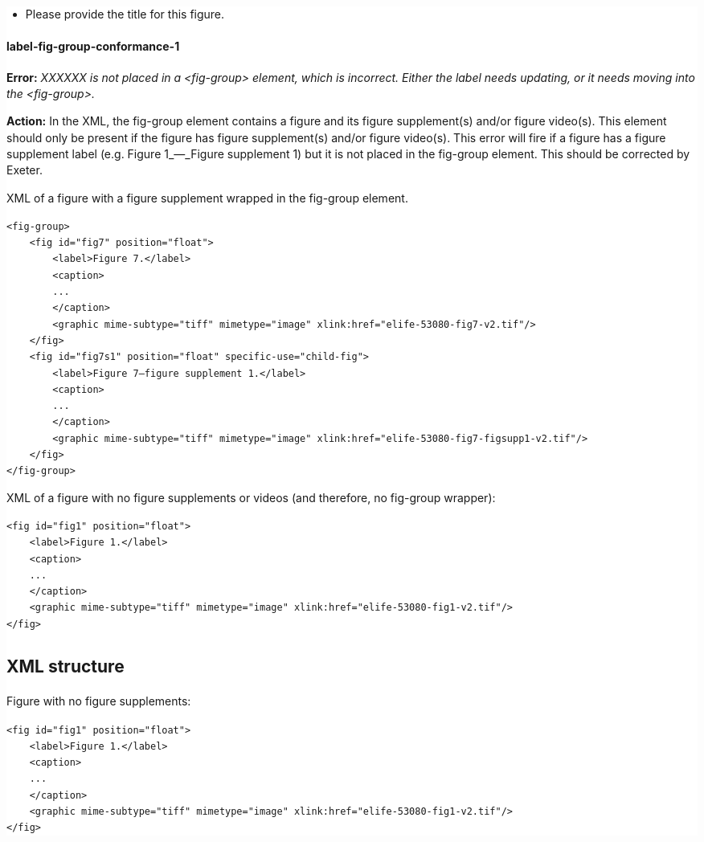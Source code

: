 * Please provide the title for this figure.

#### label-fig-group-conformance-1

**Error:** _XXXXXX is not placed in a &lt;fig-group&gt; element, which is incorrect. Either the label needs updating, or it needs moving into the &lt;fig-group&gt;._

**Action:** In the XML, the fig-group element contains a figure and its figure supplement\(s\) and/or figure video\(s\). This element should only be present if the figure has figure supplement\(s\) and/or figure video\(s\). This error will fire if a figure has a figure supplement label \(e.g. Figure 1_—_Figure supplement 1\) but it is not placed in the fig-group element. This should be corrected by Exeter.

XML of a figure with a figure supplement wrapped in the fig-group element.

```markup
<fig-group>
    <fig id="fig7" position="float">
        <label>Figure 7.</label>
        <caption>
        ...
        </caption>
        <graphic mime-subtype="tiff" mimetype="image" xlink:href="elife-53080-fig7-v2.tif"/>
    </fig>
    <fig id="fig7s1" position="float" specific-use="child-fig">
        <label>Figure 7—figure supplement 1.</label>
        <caption>
        ...
        </caption>
        <graphic mime-subtype="tiff" mimetype="image" xlink:href="elife-53080-fig7-figsupp1-v2.tif"/>
    </fig>
</fig-group>
```

XML of a figure with no figure supplements or videos \(and therefore, no fig-group wrapper\):

```markup
<fig id="fig1" position="float">
    <label>Figure 1.</label>
    <caption>
    ...
    </caption>
    <graphic mime-subtype="tiff" mimetype="image" xlink:href="elife-53080-fig1-v2.tif"/>
</fig>
```

## XML structure

Figure with no figure supplements:

```markup
<fig id="fig1" position="float">
    <label>Figure 1.</label>
    <caption>
    ...
    </caption>
    <graphic mime-subtype="tiff" mimetype="image" xlink:href="elife-53080-fig1-v2.tif"/>
</fig>
```
